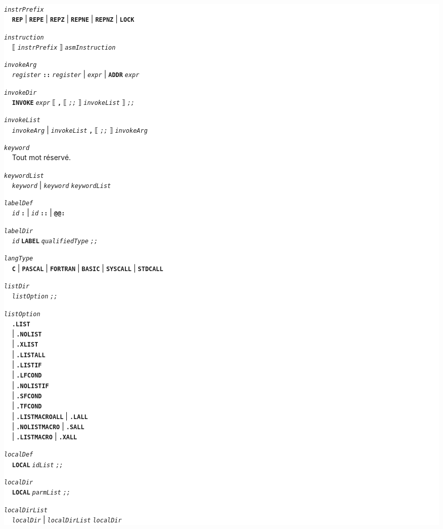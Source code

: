*`instrPrefix`*\
&nbsp;&nbsp;&nbsp;&nbsp;**`REP`** | **`REPE`** | **`REPZ`** | **`REPNE`** | **`REPNZ`** | **`LOCK`**

*`instruction`*\
&nbsp;&nbsp;&nbsp;&nbsp;⟦ *`instrPrefix`* ⟧ *`asmInstruction`*

*`invokeArg`*\
&nbsp;&nbsp;&nbsp;&nbsp;*`register`* **`::`** *`register`* | *`expr`* | **`ADDR`** *`expr`*

*`invokeDir`*\
&nbsp;&nbsp;&nbsp;&nbsp;**`INVOKE`** *`expr`* ⟦ **`,`** ⟦ *`;;`* ⟧ *`invokeList`* ⟧ *`;;`*

*`invokeList`*\
&nbsp;&nbsp;&nbsp;&nbsp;*`invokeArg`* | *`invokeList`* **`,`** ⟦ *`;;`* ⟧ *`invokeArg`*

*`keyword`*\
&nbsp;&nbsp;&nbsp;&nbsp;Tout mot réservé.

*`keywordList`*\
&nbsp;&nbsp;&nbsp;&nbsp;*`keyword`* | *`keyword`* *`keywordList`*

*`labelDef`*\
&nbsp;&nbsp;&nbsp;&nbsp;*`id`* **`:`** | *`id`* **`::`** | **`@@:`**

*`labelDir`*\
&nbsp;&nbsp;&nbsp;&nbsp;*`id`* **`LABEL`** *`qualifiedType`* *`;;`*

*`langType`*\
&nbsp;&nbsp;&nbsp;&nbsp;**`C`** | **`PASCAL`** | **`FORTRAN`** | **`BASIC`** | **`SYSCALL`** | **`STDCALL`**

*`listDir`*\
&nbsp;&nbsp;&nbsp;&nbsp;*`listOption`* *`;;`*

*`listOption`*\
&nbsp;&nbsp;&nbsp;&nbsp;**`.LIST`**\
&nbsp;&nbsp;&nbsp;&nbsp;| **`.NOLIST`**\
&nbsp;&nbsp;&nbsp;&nbsp;| **`.XLIST`**\
&nbsp;&nbsp;&nbsp;&nbsp;| **`.LISTALL`**\
&nbsp;&nbsp;&nbsp;&nbsp;| **`.LISTIF`**\
&nbsp;&nbsp;&nbsp;&nbsp;| **`.LFCOND`**\
&nbsp;&nbsp;&nbsp;&nbsp;| **`.NOLISTIF`**\
&nbsp;&nbsp;&nbsp;&nbsp;| **`.SFCOND`**\
&nbsp;&nbsp;&nbsp;&nbsp;| **`.TFCOND`**\
&nbsp;&nbsp;&nbsp;&nbsp;| **`.LISTMACROALL`** | **`.LALL`**\
&nbsp;&nbsp;&nbsp;&nbsp;| **`.NOLISTMACRO`** | **`.SALL`**\
&nbsp;&nbsp;&nbsp;&nbsp;| **`.LISTMACRO`** | **`.XALL`**

*`localDef`*\
&nbsp;&nbsp;&nbsp;&nbsp;**`LOCAL`** *`idList`* *`;;`*

*`localDir`*\
&nbsp;&nbsp;&nbsp;&nbsp;**`LOCAL`** *`parmList`* *`;;`*

*`localDirList`*\
&nbsp;&nbsp;&nbsp;&nbsp;*`localDir`* | *`localDirList`* *`localDir`*
